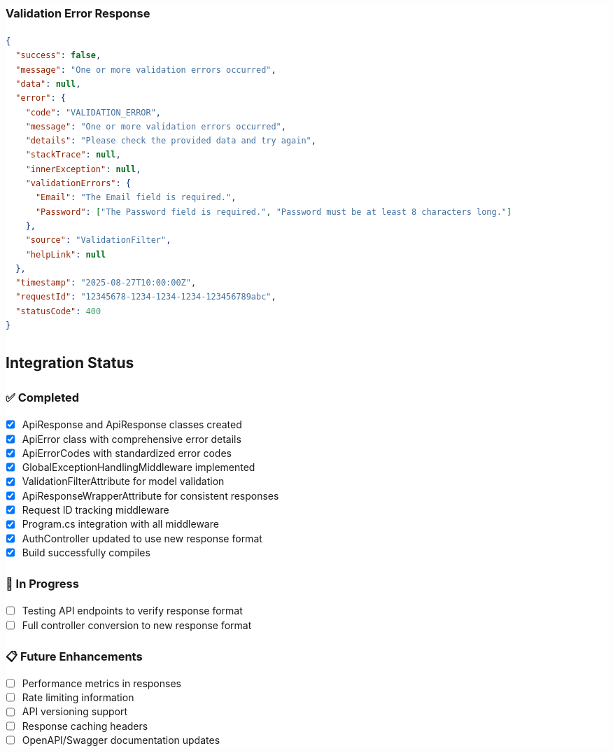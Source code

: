 
### Validation Error Response
```json
{
  "success": false,
  "message": "One or more validation errors occurred",
  "data": null,
  "error": {
    "code": "VALIDATION_ERROR",
    "message": "One or more validation errors occurred",
    "details": "Please check the provided data and try again",
    "stackTrace": null,
    "innerException": null,
    "validationErrors": {
      "Email": "The Email field is required.",
      "Password": ["The Password field is required.", "Password must be at least 8 characters long."]
    },
    "source": "ValidationFilter",
    "helpLink": null
  },
  "timestamp": "2025-08-27T10:00:00Z",
  "requestId": "12345678-1234-1234-1234-123456789abc",
  "statusCode": 400
}
```

## Integration Status

### ✅ Completed
- [x] ApiResponse<T> and ApiResponse classes created
- [x] ApiError class with comprehensive error details
- [x] ApiErrorCodes with standardized error codes
- [x] GlobalExceptionHandlingMiddleware implemented
- [x] ValidationFilterAttribute for model validation
- [x] ApiResponseWrapperAttribute for consistent responses
- [x] Request ID tracking middleware
- [x] Program.cs integration with all middleware
- [x] AuthController updated to use new response format
- [x] Build successfully compiles

### 🔄 In Progress
- [ ] Testing API endpoints to verify response format
- [ ] Full controller conversion to new response format

### 📋 Future Enhancements
- [ ] Performance metrics in responses
- [ ] Rate limiting information
- [ ] API versioning support
- [ ] Response caching headers
- [ ] OpenAPI/Swagger documentation updates
